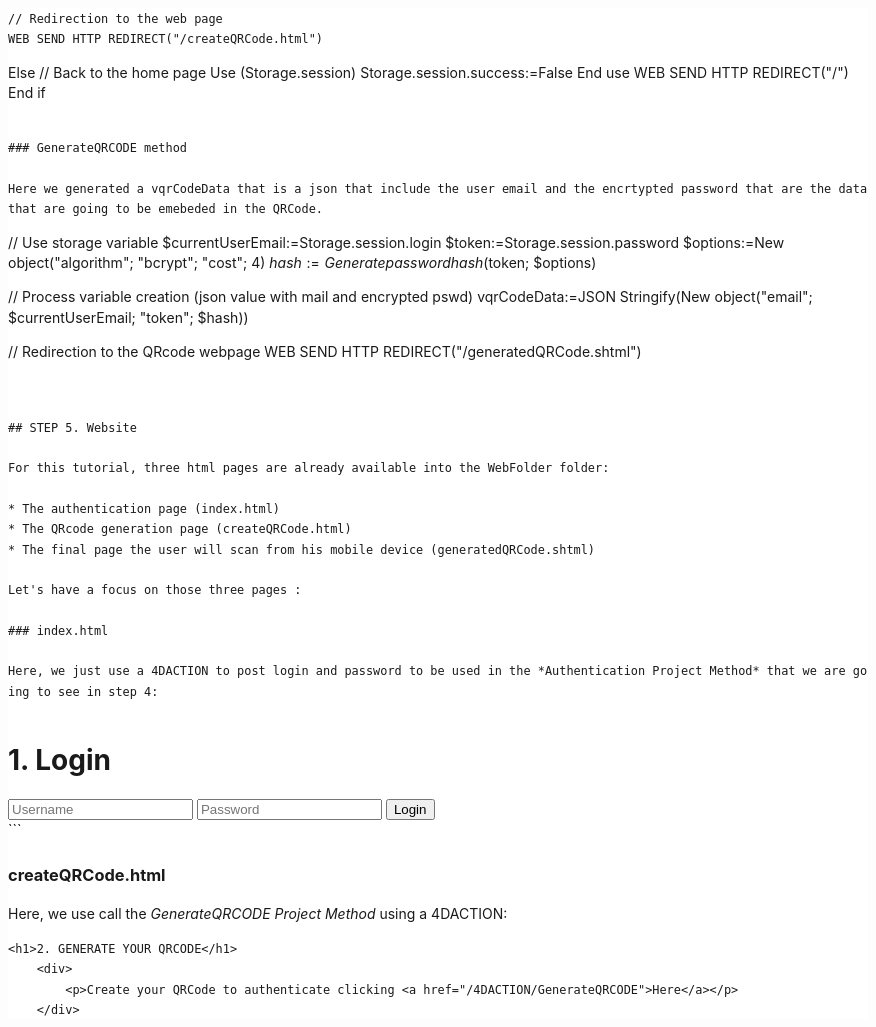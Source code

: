 	// Redirection to the web page
	WEB SEND HTTP REDIRECT("/createQRCode.html")
	
Else 
	// Back to the home page
	Use (Storage.session)
		Storage.session.success:=False
	End use 
	WEB SEND HTTP REDIRECT("/")
End if 
```

### GenerateQRCODE method

Here we generated a vqrCodeData that is a json that include the user email and the encrtypted password that are the data that are going to be emebeded in the QRCode.

```
// Use storage variable
$currentUserEmail:=Storage.session.login
$token:=Storage.session.password
$options:=New object("algorithm"; "bcrypt"; "cost"; 4)
$hash:=Generate password hash($token; $options)

// Process variable creation (json value with mail and encrypted pswd)
vqrCodeData:=JSON Stringify(New object("email"; $currentUserEmail; "token"; $hash))

// Redirection to the QRcode webpage
WEB SEND HTTP REDIRECT("/generatedQRCode.shtml")
```


## STEP 5. Website

For this tutorial, three html pages are already available into the WebFolder folder:

* The authentication page (index.html)
* The QRcode generation page (createQRCode.html)
* The final page the user will scan from his mobile device (generatedQRCode.shtml)

Let's have a focus on those three pages :

### index.html

Here, we just use a 4DACTION to post login and password to be used in the *Authentication Project Method* that we are going to see in step 4:

```
  <form class="box" ACTION="/4DACTION/Authentication" METHOD=post>
  <h1>1. Login</h1>
  <input type="text" id="login" placeholder="Username" name=VLOGIN >
  <input type="password" id="login" placeholder="Password" name=VPASS>
  <input type="submit" name="" value="Login">
  </form>
```

### createQRCode.html

Here, we use call the *GenerateQRCODE Project Method* using a 4DACTION:

```
<h1>2. GENERATE YOUR QRCODE</h1>
  	<div>
  		<p>Create your QRCode to authenticate clicking <a href="/4DACTION/GenerateQRCODE">Here</a></p>
	</div>
```
```